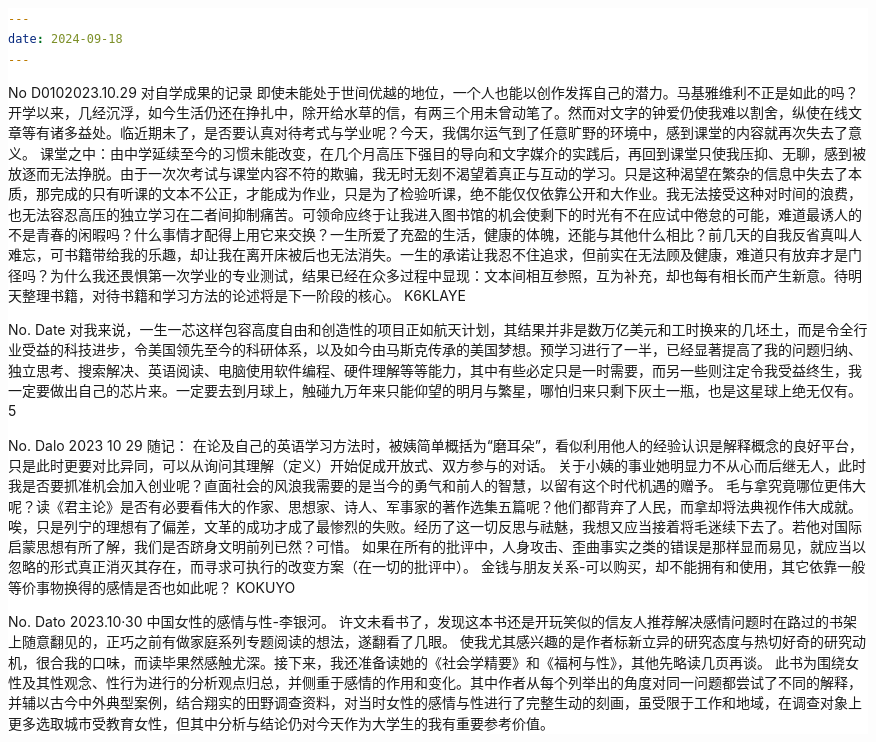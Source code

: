 ```yaml
---
date: 2024-09-18
---
```


No
D0102023.10.29
对自学成果的记录
即使未能处于世间优越的地位，一个人也能以创作发挥自己的潜力。马基雅维利不正是如此的吗？开学以来，几经沉浮，如今生活仍还在挣扎中，除开给水草的信，有两三个用未曾动笔了。然而对文字的钟爱仍使我难以割舍，纵使在线文章等有诸多益处。临近期未了，是否要认真对待考式与学业呢？今天，我偶尔运气到了任意旷野的环境中，感到课堂的内容就再次失去了意义。
课堂之中：由中学延续至今的习惯未能改变，在几个月高压下强目的导向和文字媒介的实践后，再回到课堂只使我压抑、无聊，感到被放逐而无法挣脱。由于一次次考试与课堂内容不符的欺骗，我无时无刻不渴望着真正与互动的学习。只是这种渴望在繁杂的信息中失去了本质，那完成的只有听课的文本不公正，才能成为作业，只是为了检验听课，绝不能仅仅依靠公开和大作业。我无法接受这种对时间的浪费，也无法容忍高压的独立学习在二者间抑制痛苦。可领命应终于让我进入图书馆的机会使剩下的时光有不在应试中倦怠的可能，难道最诱人的不是青春的闲暇吗？什么事情才配得上用它来交换？一生所爱了充盈的生活，健康的体魄，还能与其他什么相比？前几天的自我反省真叫人难忘，可书籍带给我的乐趣，却让我在离开床被后也无法消失。一生的承诺让我忍不住追求，但前实在无法顾及健康，难道只有放弃才是门径吗？为什么我还畏惧第一次学业的专业测试，结果已经在众多过程中显现：文本间相互参照，互为补充，却也每有相长而产生新意。待明天整理书籍，对待书籍和学习方法的论述将是下一阶段的核心。
K6KLAYE

No.
Date
对我来说，一生一芯这样包容高度自由和创造性的项目正如航天计划，其结果并非是数万亿美元和工时换来的几坯土，而是令全行业受益的科技进步，令美国领先至今的科研体系，以及如今由马斯克传承的美国梦想。预学习进行了一半，已经显著提高了我的问题归纳、独立思考、搜索解决、英语阅读、电脑使用软件编程、硬件理解等等能力，其中有些必定只是一时需要，而另一些则注定令我受益终生，我一定要做出自己的芯片来。一定要去到月球上，触碰九万年来只能仰望的明月与繁星，哪怕归来只剩下灰土一瓶，也是这星球上绝无仅有。5

No.
Dalo
2023 10 29
随记：
在论及自己的英语学习方法时，被姨简单概括为“磨耳朵”，看似利用他人的经验认识是解释概念的良好平台，只是此时更要对比异同，可以从询问其理解（定义）开始促成开放式、双方参与的对话。
关于小姨的事业她明显力不从心而后继无人，此时我是否要抓准机会加入创业呢？直面社会的风浪我需要的是当今的勇气和前人的智慧，以留有这个时代机遇的赠予。
毛与拿究竟哪位更伟大呢？读《君主论》是否有必要看伟大的作家、思想家、诗人、军事家的著作选集五篇呢？他们都背弃了人民，而拿却将法典视作伟大成就。唉，只是列宁的理想有了偏差，文革的成功才成了最惨烈的失败。经历了这一切反思与祛魅，我想又应当接着将毛迷续下去了。若他对国际启蒙思想有所了解，我们是否跻身文明前列已然？可惜。
如果在所有的批评中，人身攻击、歪曲事实之类的错误是那样显而易见，就应当以忽略的形式真正消灭其存在，而寻求可执行的改变方案（在一切的批评中）。
金钱与朋友关系-可以购买，却不能拥有和使用，其它依靠一般等价事物换得的感情是否也如此呢？
KOKUYO

No.
Dato
2023.10·30
中国女性的感情与性-李银河。
许文未看书了，发现这本书还是开玩笑似的信友人推荐解决感情问题时在路过的书架上随意翻见的，正巧之前有做家庭系列专题阅读的想法，遂翻看了几眼。
使我尤其感兴趣的是作者标新立异的研究态度与热切好奇的研究动机，很合我的口味，而读毕果然感触尤深。接下来，我还准备读她的《社会学精要》和《福柯与性》，其他先略读几页再谈。
此书为围绕女性及其性观念、性行为进行的分析观点归总，并侧重于感情的作用和变化。其中作者从每个列举出的角度对同一问题都尝试了不同的解释，并辅以古今中外典型案例，结合翔实的田野调查资料，对当时女性的感情与性进行了完整生动的刻画，虽受限于工作和地域，在调查对象上更多选取城市受教育女性，但其中分析与结论仍对今天作为大学生的我有重要参考价值。